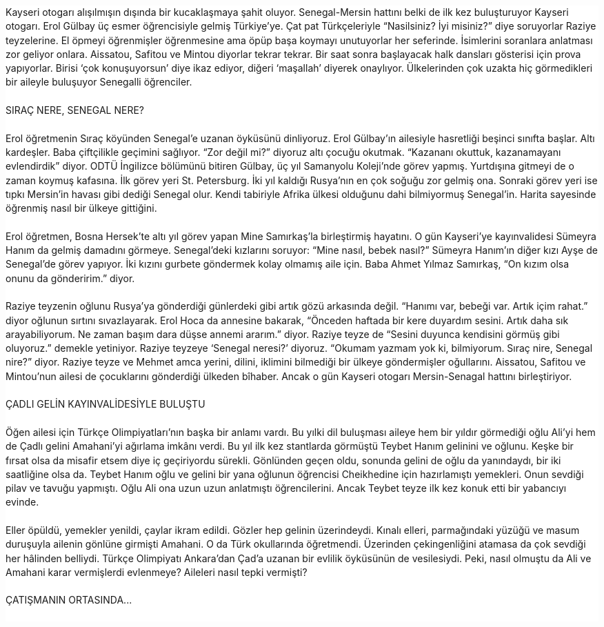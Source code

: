  Kayseri otogarı alışılmışın dışında bir kucaklaşmaya şahit oluyor. Senegal-Mersin hattını belki de ilk kez buluşturuyor Kayseri otogarı. Erol Gülbay üç esmer öğrencisiyle gelmiş Türkiye’ye. Çat pat Türkçeleriyle “Nasilsiniz? İyi misiniz?” diye soruyorlar Raziye teyzelerine. El öpmeyi öğrenmişler öğrenmesine ama öpüp başa koymayı unutuyorlar her seferinde. İsimlerini soranlara anlatması zor geliyor onlara. Aissatou, Safitou ve Mintou diyorlar tekrar tekrar. Bir saat sonra başlayacak halk dansları gösterisi için prova yapıyorlar. Birisi ‘çok konuşuyorsun’ diye ikaz ediyor, diğeri ‘maşallah’ diyerek onaylıyor. Ülkelerinden çok uzakta hiç görmedikleri bir aileyle buluşuyor Senegalli öğrenciler.
 <br/>
 <br/>
 SIRAÇ NERE, SENEGAL NERE?
 <br/>
 <br/>
 Erol öğretmenin Sıraç köyünden Senegal’e uzanan öyküsünü dinliyoruz. Erol Gülbay’ın ailesiyle hasretliği beşinci sınıfta başlar. Altı kardeşler. Baba çiftçilikle geçimini sağlıyor. “Zor değil mi?” diyoruz altı çocuğu okutmak. “Kazananı okuttuk, kazanamayanı evlendirdik” diyor. ODTÜ İngilizce bölümünü bitiren Gülbay, üç yıl Samanyolu Koleji’nde görev yapmış. Yurtdışına gitmeyi de o zaman koymuş kafasına. İlk görev yeri St. Petersburg. İki yıl kaldığı Rusya’nın en çok soğuğu zor gelmiş ona. Sonraki görev yeri ise tıpkı Mersin’in havası gibi dediği Senegal olur. Kendi tabiriyle Afrika ülkesi olduğunu dahi bilmiyormuş Senegal’in. Harita sayesinde öğrenmiş nasıl bir ülkeye gittiğini.
 <br/>
 <br/>
 Erol öğretmen, Bosna Hersek’te altı yıl görev yapan Mine Samırkaş’la birleştirmiş hayatını. O gün Kayseri’ye kayınvalidesi Sümeyra Hanım da gelmiş damadını görmeye. Senegal’deki kızlarını soruyor: “Mine nasıl, bebek nasıl?” Sümeyra Hanım’ın diğer kızı Ayşe de Senegal’de görev yapıyor. İki kızını gurbete göndermek kolay olmamış aile için. Baba Ahmet Yılmaz Samırkaş, “On kızım olsa onunu da gönderirim.” diyor.
 <br/>
 <br/>
 Raziye teyzenin oğlunu Rusya’ya gönderdiği günlerdeki gibi artık gözü arkasında değil. “Hanımı var, bebeği var. Artık içim rahat.” diyor oğlunun sırtını sıvazlayarak. Erol Hoca da annesine bakarak, “Önceden haftada bir kere duyardım sesini. Artık daha sık arayabiliyorum. Ne zaman başım dara düşse annemi ararım.” diyor. Raziye teyze de “Sesini duyunca kendisini görmüş gibi oluyoruz.” demekle yetiniyor. Raziye teyzeye ‘Senegal neresi?’ diyoruz. “Okumam yazmam yok ki, bilmiyorum. Sıraç nire, Senegal nire?” diyor. Raziye teyze ve Mehmet amca yerini, dilini, iklimini bilmediği bir ülkeye göndermişler oğullarını. Aissatou, Safitou ve Mintou’nun ailesi de çocuklarını gönderdiği ülkeden bîhaber. Ancak o gün Kayseri otogarı Mersin-Senagal hattını birleştiriyor.
 <br/>
 <br/>
 ÇADLI GELİN KAYINVALİDESİYLE BULUŞTU
 <br/>
 <br/>
 Öğen ailesi için Türkçe Olimpiyatları’nın başka bir anlamı vardı. Bu yılki dil buluşması aileye hem bir yıldır görmediği oğlu Ali’yi hem de Çadlı gelini Amahani’yi ağırlama imkânı verdi. Bu yıl ilk kez stantlarda görmüştü Teybet Hanım gelinini ve oğlunu. Keşke bir fırsat olsa da misafir etsem diye iç geçiriyordu sürekli. Gönlünden geçen oldu, sonunda gelini de oğlu da yanındaydı, bir iki saatliğine olsa da. Teybet Hanım oğlu ve gelini bir yana oğlunun öğrencisi Cheikhedine için hazırlamıştı yemekleri. Onun sevdiği pilav ve tavuğu yapmıştı. Oğlu Ali ona uzun uzun anlatmıştı öğrencilerini. Ancak Teybet teyze ilk kez konuk etti bir yabancıyı evinde.
 <br/>
 <br/>
 Eller öpüldü, yemekler yenildi, çaylar ikram edildi. Gözler hep gelinin üzerindeydi. Kınalı elleri, parmağındaki yüzüğü ve masum duruşuyla ailenin gönlüne girmişti Amahani. O da Türk okullarında öğretmendi. Üzerinden çekingenliğini atamasa da çok sevdiği her hâlinden belliydi. Türkçe Olimpiyatı Ankara’dan Çad’a uzanan bir evlilik öyküsünün de vesilesiydi. Peki, nasıl olmuştu da Ali ve Amahani karar vermişlerdi evlenmeye? Aileleri nasıl tepki vermişti?
 <br/>
 <br/>
 ÇATIŞMANIN ORTASINDA...
 <br/>
 <br/>